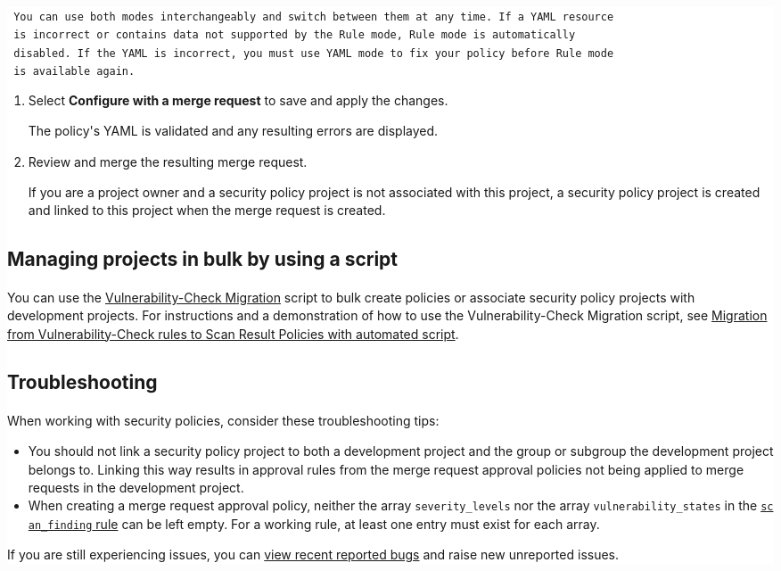      You can use both modes interchangeably and switch between them at any time. If a YAML resource
     is incorrect or contains data not supported by the Rule mode, Rule mode is automatically
     disabled. If the YAML is incorrect, you must use YAML mode to fix your policy before Rule mode
     is available again.

1. Select **Configure with a merge request** to save and apply the changes.

   The policy's YAML is validated and any resulting errors are displayed.

1. Review and merge the resulting merge request.

   If you are a project owner and a security policy project is not associated with this project,
   a security policy project is created and linked to this project when the merge request is created.

## Managing projects in bulk by using a script

You can use the [Vulnerability-Check Migration](https://gitlab.com/gitlab-org/gitlab/-/snippets/2328089)
script to bulk create policies or associate security policy projects with development projects. For
instructions and a demonstration of how to use the Vulnerability-Check Migration script, see
<i class="fa fa-youtube-play youtube" aria-hidden="true"></i>[Migration from Vulnerability-Check rules to Scan Result Policies with automated script](https://youtu.be/biU1N26DfBc).


## Troubleshooting

When working with security policies, consider these troubleshooting tips:

- You should not link a security policy project to both a development project and the group or
  subgroup the development project belongs to. Linking this way results in approval
  rules from the merge request approval policies not being applied to merge requests in the development project.
- When creating a merge request approval policy, neither the array `severity_levels` nor the array
  `vulnerability_states` in the [`scan_finding` rule](../policies/merge_request_approval_policies.md#scan_finding-rule-type)
  can be left empty. For a working rule, at least one entry must exist for each array.

If you are still experiencing issues, you can [view recent reported bugs](https://gitlab.com/gitlab-org/gitlab/-/issues/?sort=popularity&state=opened&label_name%5B%5D=group%3A%3Asecurity%20policies&label_name%5B%5D=type%3A%3Abug&first_page_size=20) and raise new unreported issues.
